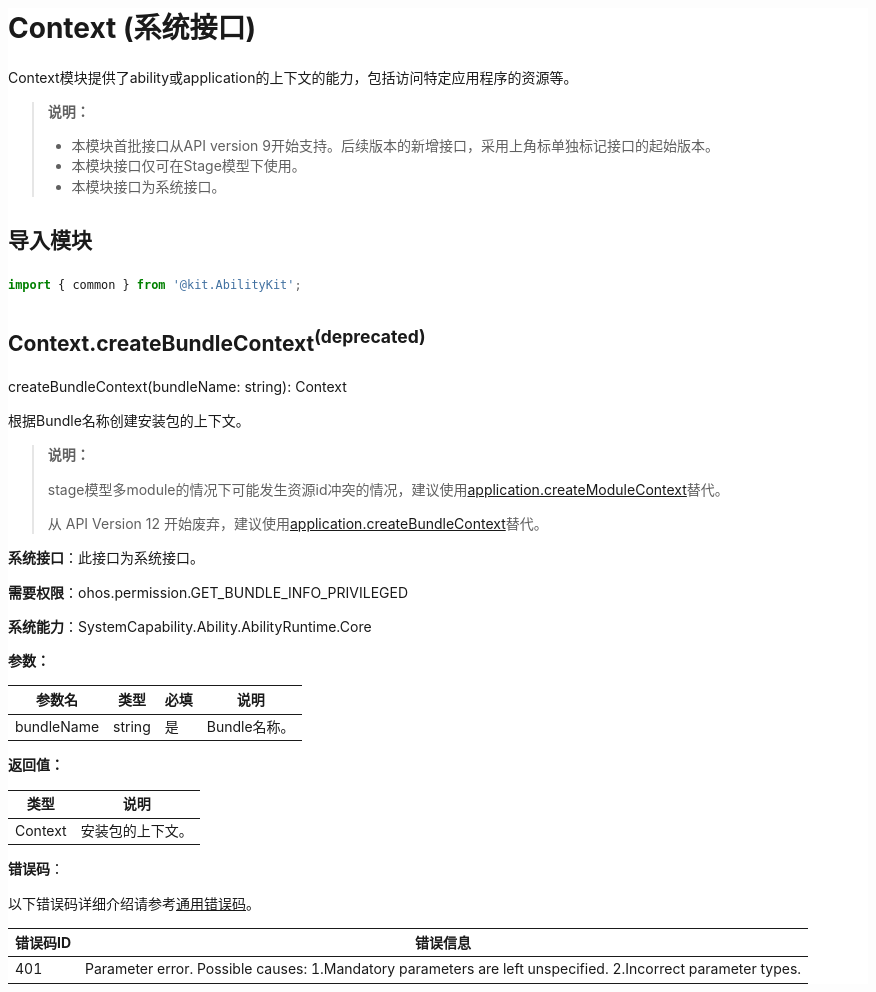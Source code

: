# Context (系统接口)

Context模块提供了ability或application的上下文的能力，包括访问特定应用程序的资源等。

> **说明：**
>
>  - 本模块首批接口从API version 9开始支持。后续版本的新增接口，采用上角标单独标记接口的起始版本。
>  - 本模块接口仅可在Stage模型下使用。
>  - 本模块接口为系统接口。

## 导入模块

```ts
import { common } from '@kit.AbilityKit';
```

## Context.createBundleContext<sup>(deprecated)</sup>

createBundleContext(bundleName: string): Context

根据Bundle名称创建安装包的上下文。

> **说明：**
>
> stage模型多module的情况下可能发生资源id冲突的情况，建议使用[application.createModuleContext](./js-apis-app-ability-application-sys.md#applicationcreatemodulecontext12)替代。
>
> 从 API Version 12 开始废弃，建议使用[application.createBundleContext](./js-apis-app-ability-application-sys.md#applicationcreatebundlecontext12)替代。

**系统接口**：此接口为系统接口。

**需要权限**：ohos.permission.GET_BUNDLE_INFO_PRIVILEGED

**系统能力**：SystemCapability.Ability.AbilityRuntime.Core

**参数：**

| 参数名       | 类型                     | 必填   | 说明            |
| -------- | ---------------------- | ---- | ------------- |
| bundleName | string | 是    | Bundle名称。 |

**返回值：**

| 类型 | 说明 |
| -------- | -------- |
| Context | 安装包的上下文。 |

**错误码**：

以下错误码详细介绍请参考[通用错误码](../errorcode-universal.md)。

| 错误码ID | 错误信息 |
| ------- | -------------------------------- |
| 401 | Parameter error. Possible causes: 1.Mandatory parameters are left unspecified. 2.Incorrect parameter types. |
